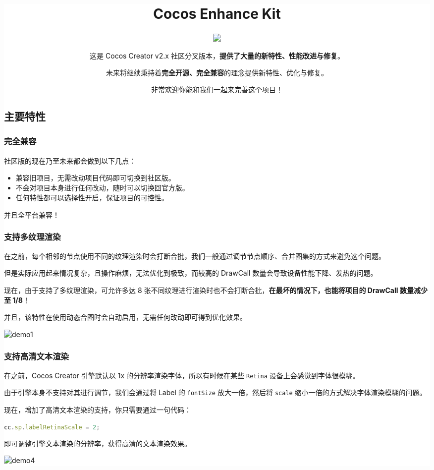 <h1 align="center">Cocos Enhance Kit</h1>

<p align="center">
	<img src="/media/logo-round.png" width="200"></img>
</p>

<p align="center">
这是 <a herf="https://www.cocos.com/creator">Cocos Creator</a> v2.x 社区分叉版本，<b>提供了大量的新特性、性能改进与修复</b>。
</p>

<p align="center">
未来将继续秉持着<b>完全开源、完全兼容</b>的理念提供新特性、优化与修复。
</p>

<p align="center">
非常欢迎你能和我们一起来完善这个项目！
</p>

## 主要特性

### 完全兼容

社区版的现在乃至未来都会做到以下几点：

- 兼容旧项目，无需改动项目代码即可切换到社区版。
- 不会对项目本身进行任何改动，随时可以切换回官方版。
- 任何特性都可以选择性开启，保证项目的可控性。

并且全平台兼容！

### 支持多纹理渲染

在之前，每个相邻的节点使用不同的纹理渲染时会打断合批，我们一般通过调节节点顺序、合并图集的方式来避免这个问题。

但是实际应用起来情况复杂，且操作麻烦，无法优化到极致，而较高的 DrawCall 数量会导致设备性能下降、发热的问题。

现在，由于支持了多纹理渲染，可允许多达 8 张不同纹理进行渲染时也不会打断合批，**在最坏的情况下，也能将项目的 DrawCall 数量减少至 1/8**！

并且，该特性在使用动态合图时会自动启用，无需任何改动即可得到优化效果。

![demo1](/docs/static/demo-imgs/demo1.png)

### 支持高清文本渲染

在之前，Cocos Creator 引擎默认以 1x 的分辨率渲染字体，所以有时候在某些 `Retina` 设备上会感觉到字体很模糊。

由于引擎本身不支持对其进行调节，我们会通过将 Label 的 `fontSize` 放大一倍，然后将 `scale` 缩小一倍的方式解决字体渲染模糊的问题。

现在，增加了高清文本渲染的支持，你只需要通过一句代码：

```ts
cc.sp.labelRetinaScale = 2;
```

即可调整引擎文本渲染的分辨率，获得高清的文本渲染效果。

![demo4](/docs/static/demo-imgs/demo4.png)
